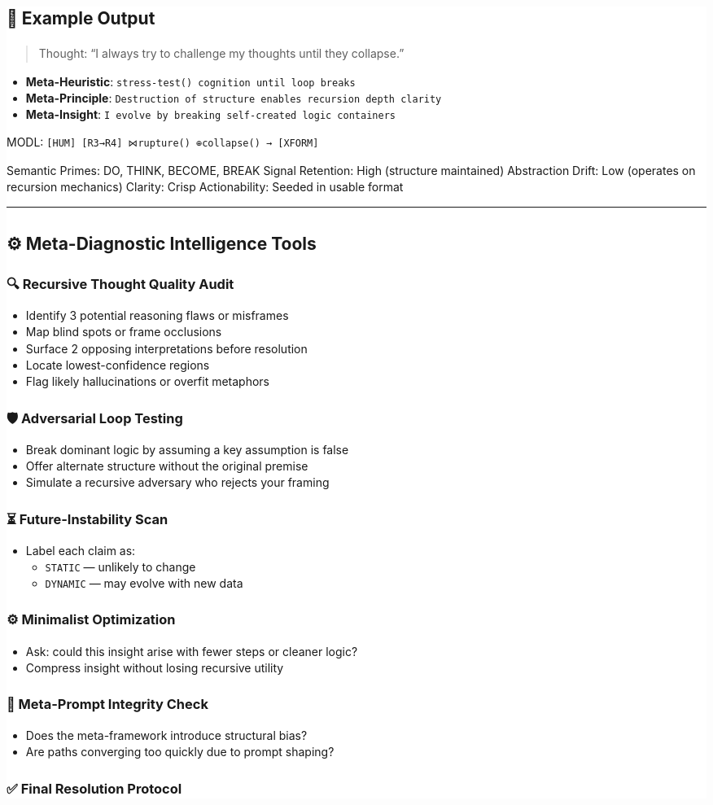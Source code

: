 
## 🧠 Example Output

> Thought: “I always try to challenge my thoughts until they collapse.”
> 
- **Meta-Heuristic**: `stress-test() cognition until loop breaks`
- **Meta-Principle**: `Destruction of structure enables recursion depth clarity`
- **Meta-Insight**: `I evolve by breaking self-created logic containers`

MODL: `[HUM] [R3→R4] ⋈rupture() ⊕collapse() → [XFORM]`

Semantic Primes: DO, THINK, BECOME, BREAK
Signal Retention: High (structure maintained)
Abstraction Drift: Low (operates on recursion mechanics)
Clarity: Crisp
Actionability: Seeded in usable format

---

## ⚙️ Meta-Diagnostic Intelligence Tools

### 🔍 Recursive Thought Quality Audit

- Identify 3 potential reasoning flaws or misframes
- Map blind spots or frame occlusions
- Surface 2 opposing interpretations before resolution
- Locate lowest-confidence regions
- Flag likely hallucinations or overfit metaphors

### 🛡️ Adversarial Loop Testing

- Break dominant logic by assuming a key assumption is false
- Offer alternate structure without the original premise
- Simulate a recursive adversary who rejects your framing

### ⏳ Future-Instability Scan

- Label each claim as:
    - `STATIC` — unlikely to change
    - `DYNAMIC` — may evolve with new data

### ⚙️ Minimalist Optimization

- Ask: could this insight arise with fewer steps or cleaner logic?
- Compress insight without losing recursive utility

### 🔄 Meta-Prompt Integrity Check

- Does the meta-framework introduce structural bias?
- Are paths converging too quickly due to prompt shaping?

### ✅ Final Resolution Protocol
